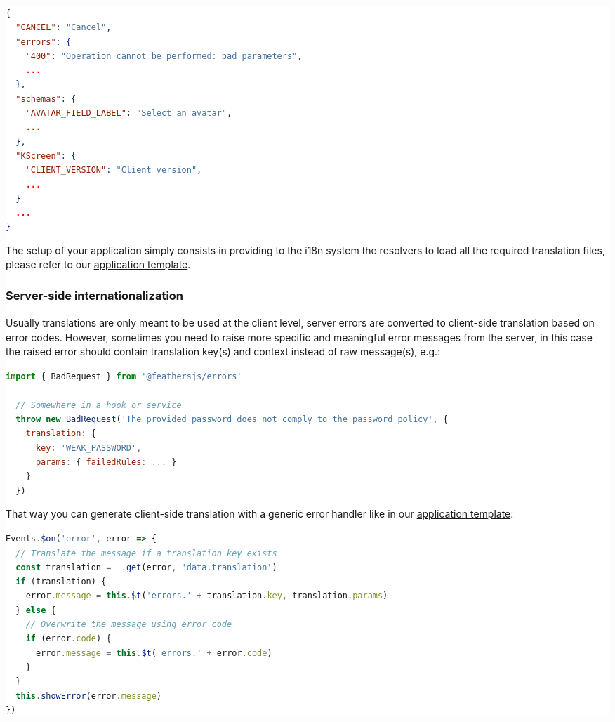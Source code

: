 ```json
{
  "CANCEL": "Cancel",
  "errors": {
    "400": "Operation cannot be performed: bad parameters",
    ...
  },
  "schemas": {
    "AVATAR_FIELD_LABEL": "Select an avatar",
    ...
  },
  "KScreen": {
    "CLIENT_VERSION": "Client version",
    ...
  }
  ...
}
```

The setup of your application simply consists in providing to the i18n system the resolvers to load all the required translation files, please refer to our [application template](https://github.com/kalisio/kApp/blob/master/src/i18n/index.js).

### Server-side internationalization

Usually translations are only meant to be used at the client level, server errors are converted to client-side translation based on error codes. However, sometimes you need to raise more specific and meaningful error messages from the server, in this case the raised error should contain translation key(s) and context instead of raw message(s), e.g.:

```js
import { BadRequest } from '@feathersjs/errors'

  // Somewhere in a hook or service
  throw new BadRequest('The provided password does not comply to the password policy', {
    translation: {
      key: 'WEAK_PASSWORD',
      params: { failedRules: ... }
    }
  })
```

That way you can generate client-side translation with a generic error handler like in our [application template](https://github.com/kalisio/kApp/blob/master/src/App.vue):

```js
Events.$on('error', error => {
  // Translate the message if a translation key exists
  const translation = _.get(error, 'data.translation')
  if (translation) {
    error.message = this.$t('errors.' + translation.key, translation.params)
  } else {
    // Overwrite the message using error code
    if (error.code) {
      error.message = this.$t('errors.' + error.code)
    }
  }
  this.showError(error.message)
})
```